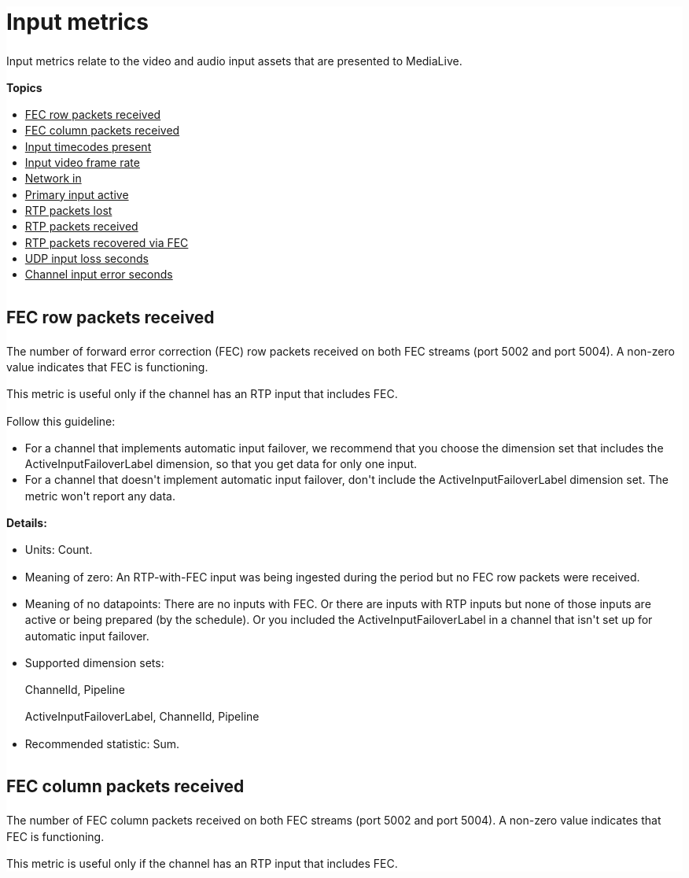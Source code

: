 # Input metrics<a name="eml-metrics-input-metrics"></a>

Input metrics relate to the video and audio input assets that are presented to MediaLive\.

**Topics**
+ [FEC row packets received](#eml-metrics-fec-row-received)
+ [FEC column packets received](#eml-metrics-fec-col-received)
+ [Input timecodes present](#eml-metrics-input-timecode)
+ [Input video frame rate](#eml-metrics-input-frate)
+ [Network in](#eml-metrics-network-in)
+ [Primary input active](#eml-metrics-primary-active)
+ [RTP packets lost](#eml-metrics-packets-lost)
+ [RTP packets received](#eml-metrics-packets-received)
+ [RTP packets recovered via FEC](#eml-metrics-packets-recovered)
+ [UDP input loss seconds](#eml-metrics-udp-input-loss)
+ [Channel input error seconds](#eml-metrics-input-error-seconds)

## FEC row packets received<a name="eml-metrics-fec-row-received"></a>

The number of forward error correction \(FEC\) row packets received on both FEC streams \(port 5002 and port 5004\)\. A non\-zero value indicates that FEC is functioning\.

This metric is useful only if the channel has an RTP input that includes FEC\.

Follow this guideline:
+ For a channel that implements automatic input failover, we recommend that you choose the dimension set that includes the ActiveInputFailoverLabel dimension, so that you get data for only one input\. 
+ For a channel that doesn't implement automatic input failover, don't include the ActiveInputFailoverLabel dimension set\. The metric won't report any data\.

**Details:**
+ Units: Count\.
+ Meaning of zero: An RTP\-with\-FEC input was being ingested during the period but no FEC row packets were received\.
+ Meaning of no datapoints: There are no inputs with FEC\. Or there are inputs with RTP inputs but none of those inputs are active or being prepared \(by the schedule\)\. Or you included the ActiveInputFailoverLabel in a channel that isn't set up for automatic input failover\. 
+ Supported dimension sets: 

  ChannelId, Pipeline

  ActiveInputFailoverLabel, ChannelId, Pipeline
+ Recommended statistic: Sum\.

## FEC column packets received<a name="eml-metrics-fec-col-received"></a>

The number of FEC column packets received on both FEC streams \(port 5002 and port 5004\)\. A non\-zero value indicates that FEC is functioning\.

This metric is useful only if the channel has an RTP input that includes FEC\.

